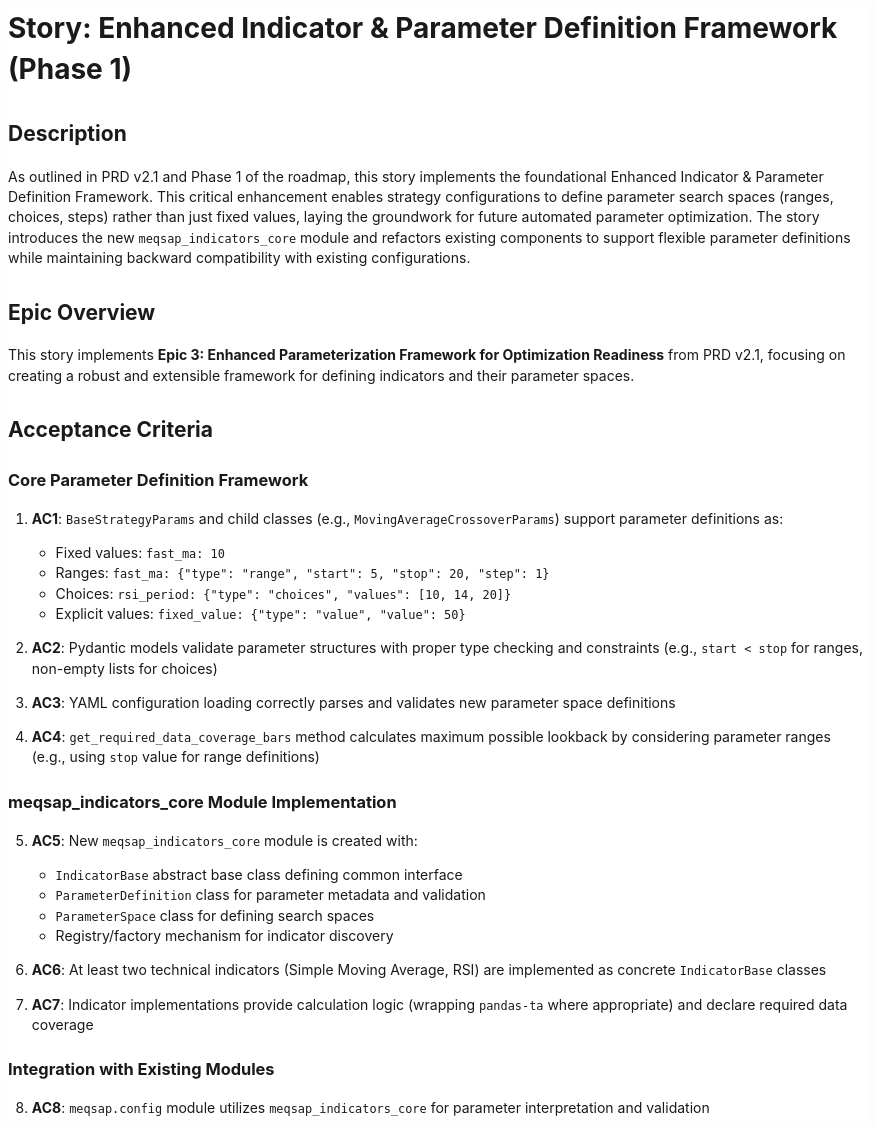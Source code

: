 
# Story: Enhanced Indicator & Parameter Definition Framework (Phase 1)

## Description
As outlined in PRD v2.1 and Phase 1 of the roadmap, this story implements the foundational Enhanced Indicator & Parameter Definition Framework. This critical enhancement enables strategy configurations to define parameter search spaces (ranges, choices, steps) rather than just fixed values, laying the groundwork for future automated parameter optimization. The story introduces the new `meqsap_indicators_core` module and refactors existing components to support flexible parameter definitions while maintaining backward compatibility with existing configurations.

## Epic Overview
This story implements **Epic 3: Enhanced Parameterization Framework for Optimization Readiness** from PRD v2.1, focusing on creating a robust and extensible framework for defining indicators and their parameter spaces.

## Acceptance Criteria

### Core Parameter Definition Framework
1. **AC1**: `BaseStrategyParams` and child classes (e.g., `MovingAverageCrossoverParams`) support parameter definitions as:
   - Fixed values: `fast_ma: 10`
   - Ranges: `fast_ma: {"type": "range", "start": 5, "stop": 20, "step": 1}`
   - Choices: `rsi_period: {"type": "choices", "values": [10, 14, 20]}`
   - Explicit values: `fixed_value: {"type": "value", "value": 50}`

2. **AC2**: Pydantic models validate parameter structures with proper type checking and constraints (e.g., `start < stop` for ranges, non-empty lists for choices)

3. **AC3**: YAML configuration loading correctly parses and validates new parameter space definitions

4. **AC4**: `get_required_data_coverage_bars` method calculates maximum possible lookback by considering parameter ranges (e.g., using `stop` value for range definitions)

### meqsap_indicators_core Module Implementation
5. **AC5**: New `meqsap_indicators_core` module is created with:
   - `IndicatorBase` abstract base class defining common interface
   - `ParameterDefinition` class for parameter metadata and validation
   - `ParameterSpace` class for defining search spaces
   - Registry/factory mechanism for indicator discovery

6. **AC6**: At least two technical indicators (Simple Moving Average, RSI) are implemented as concrete `IndicatorBase` classes

7. **AC7**: Indicator implementations provide calculation logic (wrapping `pandas-ta` where appropriate) and declare required data coverage

### Integration with Existing Modules
8. **AC8**: `meqsap.config` module utilizes `meqsap_indicators_core` for parameter interpretation and validation
